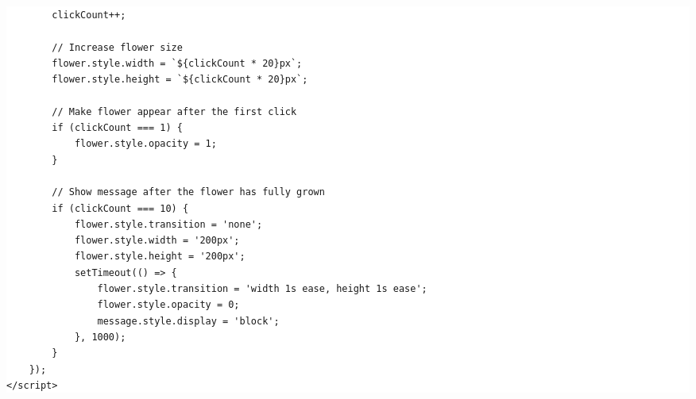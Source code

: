             clickCount++;

            // Increase flower size
            flower.style.width = `${clickCount * 20}px`;
            flower.style.height = `${clickCount * 20}px`;

            // Make flower appear after the first click
            if (clickCount === 1) {
                flower.style.opacity = 1;
            }

            // Show message after the flower has fully grown
            if (clickCount === 10) {
                flower.style.transition = 'none';
                flower.style.width = '200px';
                flower.style.height = '200px';
                setTimeout(() => {
                    flower.style.transition = 'width 1s ease, height 1s ease';
                    flower.style.opacity = 0;
                    message.style.display = 'block';
                }, 1000);
            }
        });
    </script>
</body>
</html>
